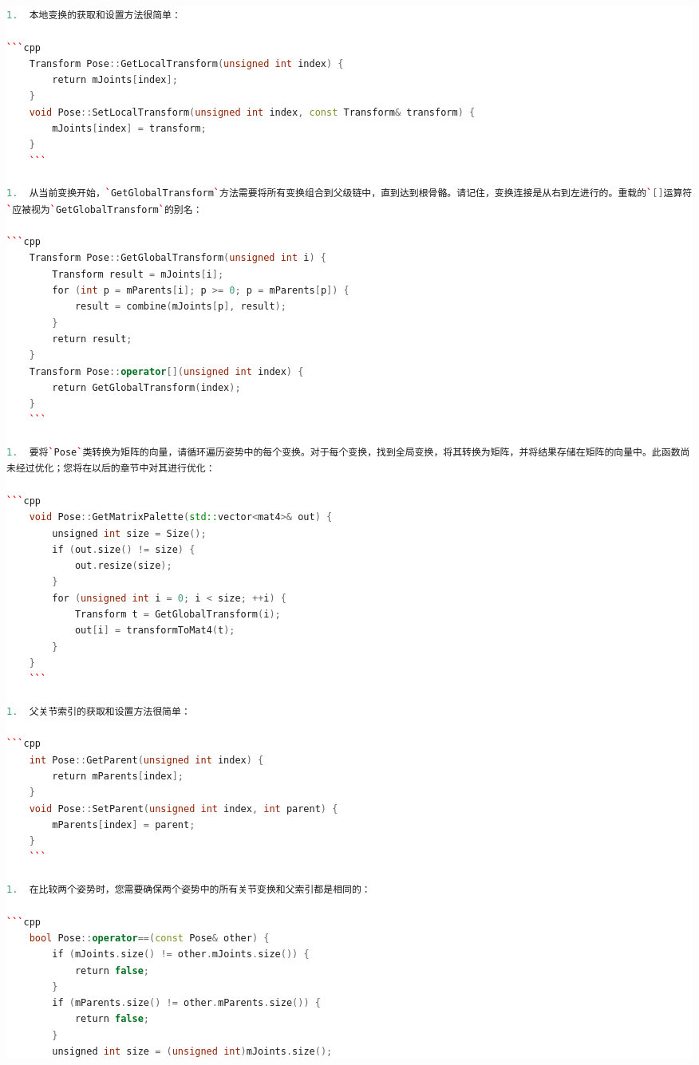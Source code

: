 ```cpp
1.  本地变换的获取和设置方法很简单：

```cpp
    Transform Pose::GetLocalTransform(unsigned int index) {
        return mJoints[index];
    }
    void Pose::SetLocalTransform(unsigned int index, const Transform& transform) {
        mJoints[index] = transform;
    }
    ```

1.  从当前变换开始，`GetGlobalTransform`方法需要将所有变换组合到父级链中，直到达到根骨骼。请记住，变换连接是从右到左进行的。重载的`[]运算符`应被视为`GetGlobalTransform`的别名：

```cpp
    Transform Pose::GetGlobalTransform(unsigned int i) {
        Transform result = mJoints[i];
        for (int p = mParents[i]; p >= 0; p = mParents[p]) {
            result = combine(mJoints[p], result);
        }
        return result;
    }
    Transform Pose::operator[](unsigned int index) {
        return GetGlobalTransform(index);
    }
    ```

1.  要将`Pose`类转换为矩阵的向量，请循环遍历姿势中的每个变换。对于每个变换，找到全局变换，将其转换为矩阵，并将结果存储在矩阵的向量中。此函数尚未经过优化；您将在以后的章节中对其进行优化：

```cpp
    void Pose::GetMatrixPalette(std::vector<mat4>& out) {
        unsigned int size = Size();
        if (out.size() != size) {
            out.resize(size);
        }
        for (unsigned int i = 0; i < size; ++i) {
            Transform t = GetGlobalTransform(i);
            out[i] = transformToMat4(t);
        }
    }
    ```

1.  父关节索引的获取和设置方法很简单：

```cpp
    int Pose::GetParent(unsigned int index) {
        return mParents[index];
    }
    void Pose::SetParent(unsigned int index, int parent) {
        mParents[index] = parent;
    }
    ```

1.  在比较两个姿势时，您需要确保两个姿势中的所有关节变换和父索引都是相同的：

```cpp
    bool Pose::operator==(const Pose& other) {
        if (mJoints.size() != other.mJoints.size()) {
            return false;
        }
        if (mParents.size() != other.mParents.size()) {
            return false;
        }
        unsigned int size = (unsigned int)mJoints.size();
```
